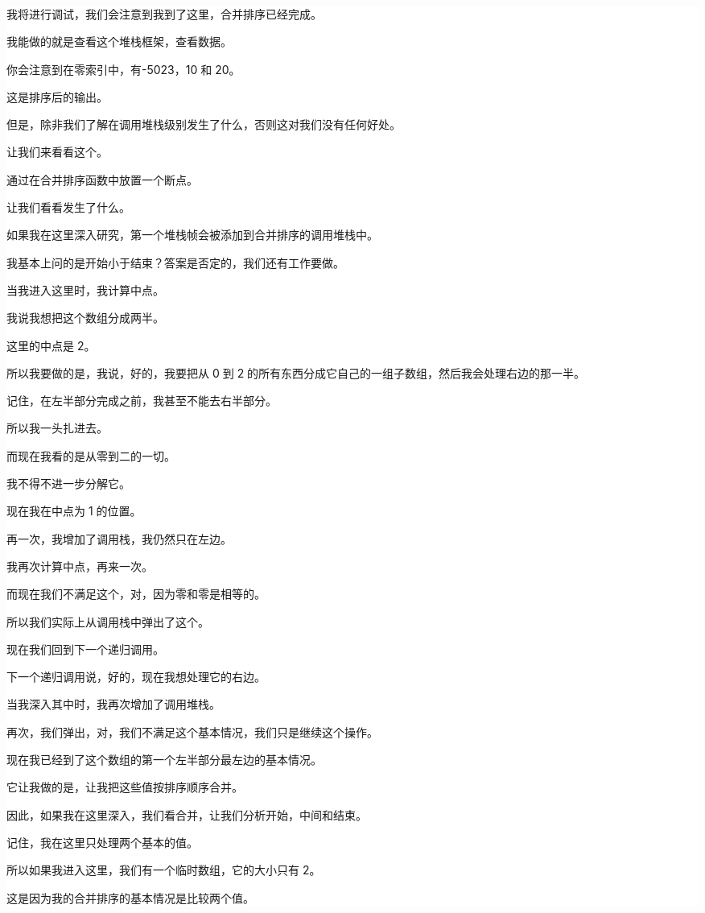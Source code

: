 我将进行调试，我们会注意到我到了这里，合并排序已经完成。

我能做的就是查看这个堆栈框架，查看数据。

你会注意到在零索引中，有-5023，10 和 20。

这是排序后的输出。

但是，除非我们了解在调用堆栈级别发生了什么，否则这对我们没有任何好处。

让我们来看看这个。

通过在合并排序函数中放置一个断点。

让我们看看发生了什么。

如果我在这里深入研究，第一个堆栈帧会被添加到合并排序的调用堆栈中。

我基本上问的是开始小于结束？答案是否定的，我们还有工作要做。

当我进入这里时，我计算中点。

我说我想把这个数组分成两半。

这里的中点是 2。

所以我要做的是，我说，好的，我要把从 0 到 2 的所有东西分成它自己的一组子数组，然后我会处理右边的那一半。

记住，在左半部分完成之前，我甚至不能去右半部分。

所以我一头扎进去。

而现在我看的是从零到二的一切。

我不得不进一步分解它。

现在我在中点为 1 的位置。

再一次，我增加了调用栈，我仍然只在左边。

我再次计算中点，再来一次。

而现在我们不满足这个，对，因为零和零是相等的。

所以我们实际上从调用栈中弹出了这个。

现在我们回到下一个递归调用。

下一个递归调用说，好的，现在我想处理它的右边。

当我深入其中时，我再次增加了调用堆栈。

再次，我们弹出，对，我们不满足这个基本情况，我们只是继续这个操作。

现在我已经到了这个数组的第一个左半部分最左边的基本情况。

它让我做的是，让我把这些值按排序顺序合并。

因此，如果我在这里深入，我们看合并，让我们分析开始，中间和结束。

记住，我在这里只处理两个基本的值。

所以如果我进入这里，我们有一个临时数组，它的大小只有 2。

这是因为我的合并排序的基本情况是比较两个值。
